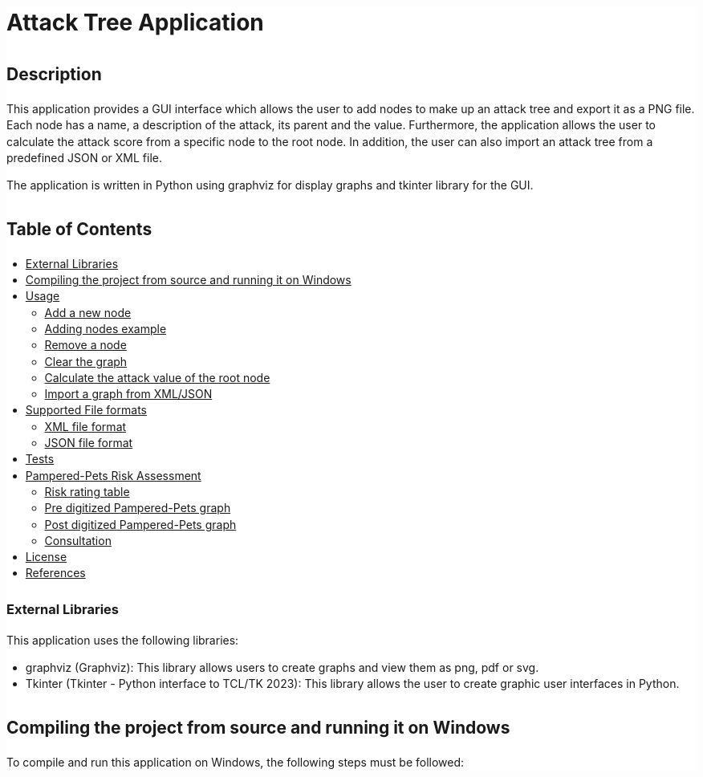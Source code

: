 # Attack Tree Application

## Description

This application provides a GUI interface which allows the user to add nodes to make up an attack tree and export it as a PNG file. Each node has a name, a description of the attack, its parent and the value. Furthermore, the application allows the user to calculate the attack score from a specific node to the root node. In addition, the user can also import an attack tree from a predefined JSON or XML file.

The application is written in Python using graphviz for display graphs and tkinter library for the GUI.


## Table of Contents

- [External Libraries](#external-libraries)
- [Compiling the project from source and running it on Windows](#compiling-the-project-from-source-and-running-it-on-windows)
- [Usage](#usage)
  - [Add a new node](#add-a-new-node)
  - [Adding nodes example](#adding-nodes-example)
  - [Remove a node](#remove-a-node)
  - [Clear the graph](#clear-the-graph)
  - [Calculate the attack value of the root node](#calculate-the-attack-value-of-the-root-node)
  - [Import a graph from XML/JSON](#import-a-graph-from-xml-json)
- [Supported File formats](#supported-file-formats)
  - [XML file format](#xml-file-format)
  - [JSON file format](#json-file-format)
- [Tests](#tests)
- [Pampered-Pets Risk Assessment](#pampered-pets-risk-assessment)
  - [Risk rating table](#risk-rating-table)
  - [Pre digitized Pampered-Pets graph](#pre-digitized-pampered-pets-graph)
  - [Post digitized Pampered-Pets graph](#post-digitized-pampered-pets-graph)
  - [Consultation](#consultation)
- [License](#license)
- [References](#references)

### External Libraries 

This application uses the following libraries:

- graphviz (Graphviz): This library allows users to create graphs and view them as png, pdf or svg.
- Tkinter (Tkinter - Python interface to TCL/TK 2023): This library allows the user to create graphic user interfaces in Python.

## Compiling the project from source and running it on Windows

To compile and run this application on Windows, the following steps must be followed:
